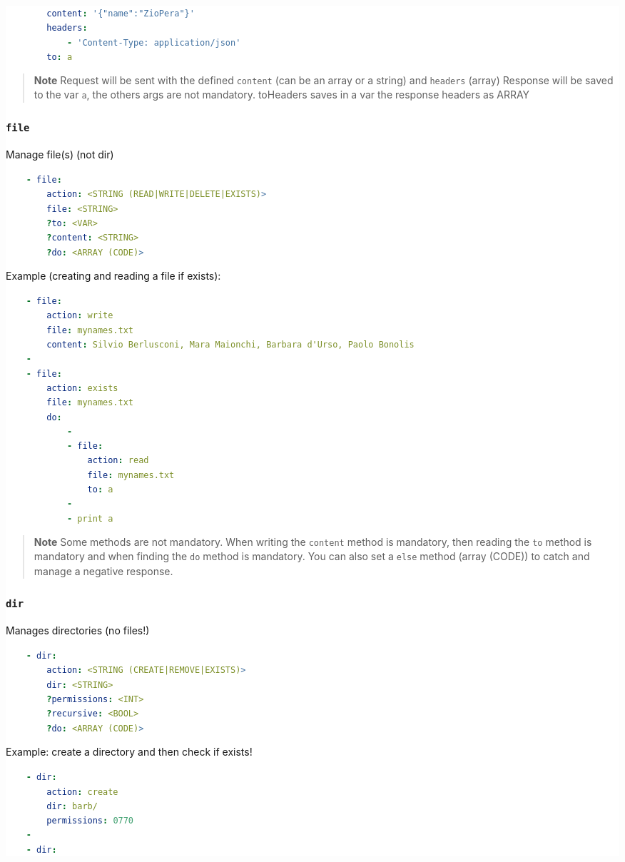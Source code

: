 ```yaml
        content: '{"name":"ZioPera"}'
        headers: 
            - 'Content-Type: application/json'
        to: a
```
> **Note**
> Request will be sent with the defined `content` (can be an array or a string) and `headers` (array)
> Response will be saved to the var `a`, the others args are not mandatory.
> toHeaders saves in a var the response headers as ARRAY

### `file`
Manage file(s) (not dir)
```yaml
    - file:
        action: <STRING (READ|WRITE|DELETE|EXISTS)>
        file: <STRING>
        ?to: <VAR>
        ?content: <STRING>
        ?do: <ARRAY (CODE)>
```
Example (creating and reading a file if exists):
```yaml
    - file:
        action: write
        file: mynames.txt
        content: Silvio Berlusconi, Mara Maionchi, Barbara d'Urso, Paolo Bonolis
    -
    - file:
        action: exists
        file: mynames.txt
        do:
            - 
            - file:
                action: read
                file: mynames.txt
                to: a
            -
            - print a
```
> **Note**
> Some methods are not mandatory.
> When writing the `content` method is mandatory, then reading the `to` method is mandatory and when finding the `do` method is mandatory. You can also set a `else` method (array (CODE)) to catch and manage a negative response.

### `dir`
Manages directories (no files!)
```yaml
    - dir:
        action: <STRING (CREATE|REMOVE|EXISTS)>
        dir: <STRING>
        ?permissions: <INT>
        ?recursive: <BOOL>
        ?do: <ARRAY (CODE)>
```
Example: create a directory and then check if exists!
```yaml
    - dir:
        action: create
        dir: barb/
        permissions: 0770
    -
    - dir:
```